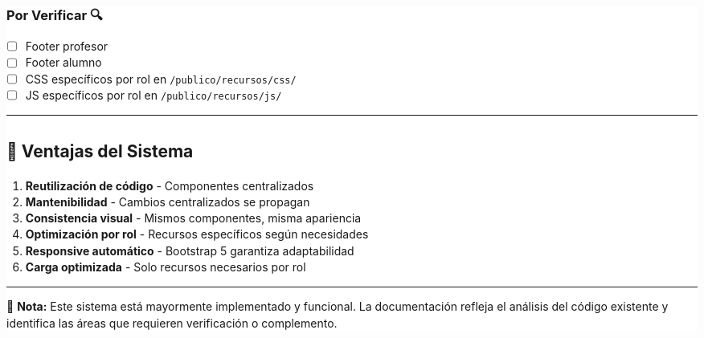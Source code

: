 ### Por Verificar 🔍
- [ ] Footer profesor
- [ ] Footer alumno
- [ ] CSS específicos por rol en `/publico/recursos/css/`
- [ ] JS específicos por rol en `/publico/recursos/js/`

---

## 🚀 Ventajas del Sistema

1. **Reutilización de código** - Componentes centralizados
2. **Mantenibilidad** - Cambios centralizados se propagan
3. **Consistencia visual** - Mismos componentes, misma apariencia
4. **Optimización por rol** - Recursos específicos según necesidades
5. **Responsive automático** - Bootstrap 5 garantiza adaptabilidad
6. **Carga optimizada** - Solo recursos necesarios por rol

---

📌 **Nota:** Este sistema está mayormente implementado y funcional. La documentación refleja el análisis del código existente y identifica las áreas que requieren verificación o complemento.
